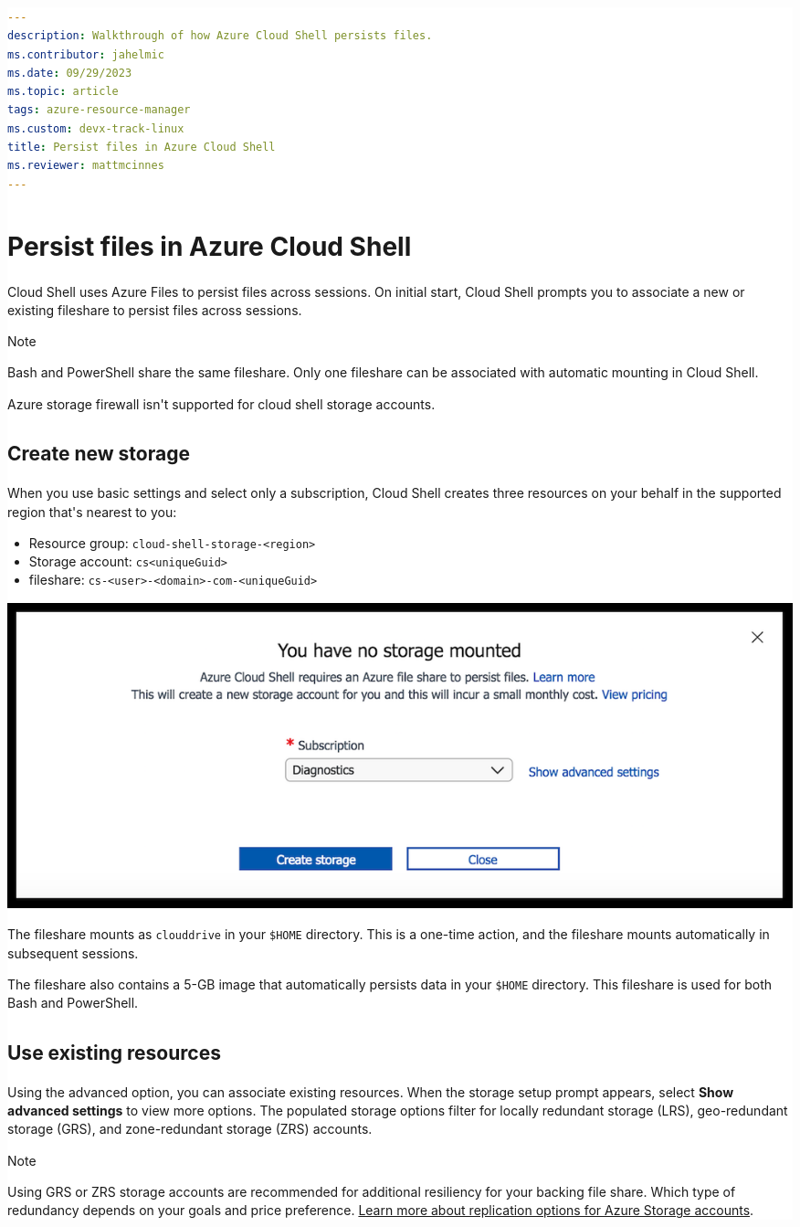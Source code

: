 ```yaml
---
description: Walkthrough of how Azure Cloud Shell persists files.
ms.contributor: jahelmic
ms.date: 09/29/2023
ms.topic: article
tags: azure-resource-manager
ms.custom: devx-track-linux
title: Persist files in Azure Cloud Shell
ms.reviewer: mattmcinnes
---
```

# Persist files in Azure Cloud Shell

Cloud Shell uses Azure Files to persist files across sessions. On initial start, Cloud Shell prompts
you to associate a new or existing fileshare to persist files across sessions.

> [!NOTE]
> Bash and PowerShell share the same fileshare. Only one fileshare can be associated with
> automatic mounting in Cloud Shell.
>
> Azure storage firewall isn't supported for cloud shell storage accounts.

## Create new storage

When you use basic settings and select only a subscription, Cloud Shell creates three resources on
your behalf in the supported region that's nearest to you:

- Resource group: `cloud-shell-storage-<region>`
- Storage account: `cs<uniqueGuid>`
- fileshare: `cs-<user>-<domain>-com-<uniqueGuid>`

![Screenshot of choosing the subscription for your storage account.][06]

The fileshare mounts as `clouddrive` in your `$HOME` directory. This is a one-time action, and the
fileshare mounts automatically in subsequent sessions.

The fileshare also contains a 5-GB image that automatically persists data in your `$HOME` directory.
This fileshare is used for both Bash and PowerShell.

## Use existing resources

Using the advanced option, you can associate existing resources. When the storage setup prompt
appears, select **Show advanced settings** to view more options. The populated storage options
filter for locally redundant storage (LRS), geo-redundant storage (GRS), and zone-redundant storage
(ZRS) accounts.

> [!NOTE]
> Using GRS or ZRS storage accounts are recommended for additional resiliency for your backing file
> share. Which type of redundancy depends on your goals and price preference.
> [Learn more about replication options for Azure Storage accounts][03].


[01]: ../azure-resource-manager/management/tag-resources.md
[02]: ../governance/policy/samples/index.md
[03]: ../storage/common/storage-redundancy.md
[04]: ../storage/files/storage-files-introduction.md
[05]: media/persisting-shell-storage/advanced-storage.png
[06]: media/persisting-shell-storage/basic-storage.png
[07]: media/persisting-shell-storage/clouddrive-h.png
[08]: media/persisting-shell-storage/dismount-clouddrive.png
[09]: media/persisting-shell-storage/download-portal.png
[10]: media/persisting-shell-storage/download-shell.png
[11]: media/persisting-shell-storage/get-clouddrive.png
[12]: media/persisting-shell-storage/mount-h.png
[13]: media/persisting-shell-storage/unmount-h.png
[14]: media/persisting-shell-storage/upload-portal.png
[15]: quickstart.md